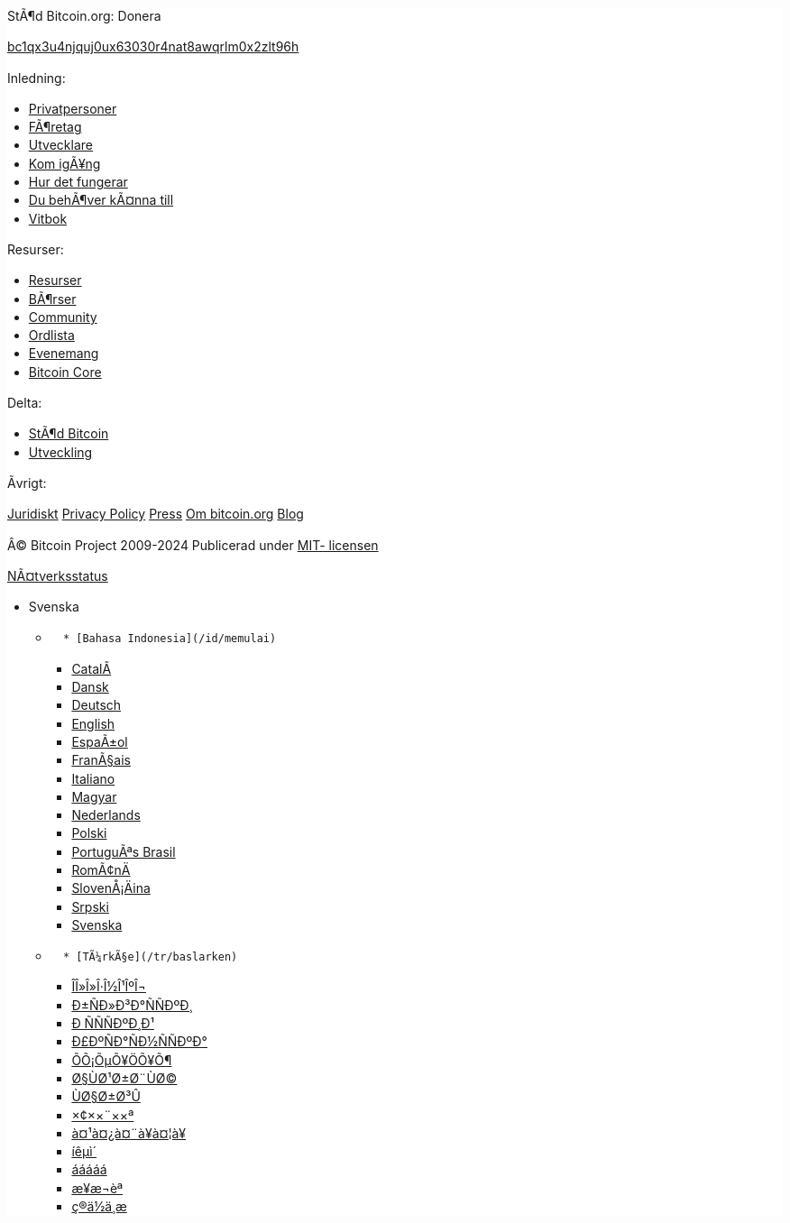StÃ¶d Bitcoin.org: Donera

[bc1qx3u4njquj0ux63030r4nat8awqrlm0x2zlt96h](bitcoin:bc1qx3u4njquj0ux63030r4nat8awqrlm0x2zlt96h)

Inledning:

  * [Privatpersoner](/sv/bitcoin-for-privatpersoner)
  * [FÃ¶retag](/sv/bitcoin-for-foretag)
  * [Utvecklare](https://developer.bitcoin.org/)
  * [Kom igÃ¥ng](/sv/kom-igang)
  * [Hur det fungerar](/sv/hur-det-fungerar)
  * [Du behÃ¶ver kÃ¤nna till](/sv/du-behover-kanna-till)
  * [Vitbok](/sv/bitcoinartikel)

Resurser:

  * [Resurser](/sv/resurser)
  * [BÃ¶rser](/sv/borser)
  * [Community](/sv/community)
  * [Ordlista ](/sv/ordlista)
  * [Evenemang](/sv/evenemang)
  * [Bitcoin Core](/sv/ladda-ner)

Delta:

  * [StÃ¶d Bitcoin](/sv/stod-bitcoin)
  * [Utveckling](/sv/utveckling)

Ãvrigt:

[Juridiskt](/sv/juridiskt) [Privacy Policy](/en/privacy) [Press](/sv/press)
[Om bitcoin.org](/sv/om-oss) [Blog](/en/blog)

Â© Bitcoin Project 2009-2024 Publicerad under [MIT-
licensen](http://opensource.org/licenses/mit-license.php)

[NÃ¤tverksstatus](/en/alerts)

  * Svenska
    *       * [Bahasa Indonesia](/id/memulai)
      * [CatalÃ ](/ca/iniciat)
      * [Dansk](/da/kom-i-gang)
      * [Deutsch](/de/erste-schritte)
      * [English](/en/getting-started)
      * [EspaÃ±ol](/es/como-empezar)
      * [FranÃ§ais](/fr/debuter)
      * [Italiano](/it/come-iniziare)
      * [Magyar](/hu/vagjon-bele)
      * [Nederlands](/nl/aan-de-slag)
      * [Polski](/pl/pierwsze-kroki)
      * [PortuguÃªs Brasil](/pt_BR/comecando)
      * [RomÃ¢nÄ](/ro/notiuni-de-baza)
      * [SlovenÅ¡Äina](/sl/prvi-koraki)
      * [Srpski](/sr/prvi-koraci)
      * [Svenska](/sv/kom-igang)
    *       * [TÃ¼rkÃ§e](/tr/baslarken)
      * [ÎÎ»Î»Î·Î½Î¹ÎºÎ¬](/el/getting-started)
      * [Ð±ÑÐ»Ð³Ð°ÑÑÐºÐ¸](/bg/getting-started)
      * [Ð ÑÑÑÐºÐ¸Ð¹](/ru/getting-started)
      * [Ð£ÐºÑÐ°ÑÐ½ÑÑÐºÐ°](/uk/getting-started)
      * [ÕÕ¡ÕµÕ¥ÖÕ¥Õ¶](/hy/getting-started)
      * [Ø§ÙØ¹Ø±Ø¨ÙØ©](/ar/getting-started)
      * [ÙØ§Ø±Ø³Û](/fa/getting-started)
      * [×¢××¨××ª](/he/getting-started)
      * [à¤¹à¤¿à¤¨à¥à¤¦à¥](/hi/getting-started)
      * [íêµ­ì´](/ko/getting-started)
      * [ááááá](/km/getting-started)
      * [æ¥æ¬èª](/ja/getting-started)
      * [ç®ä½ä¸­æ](/zh_CN/getting-started)